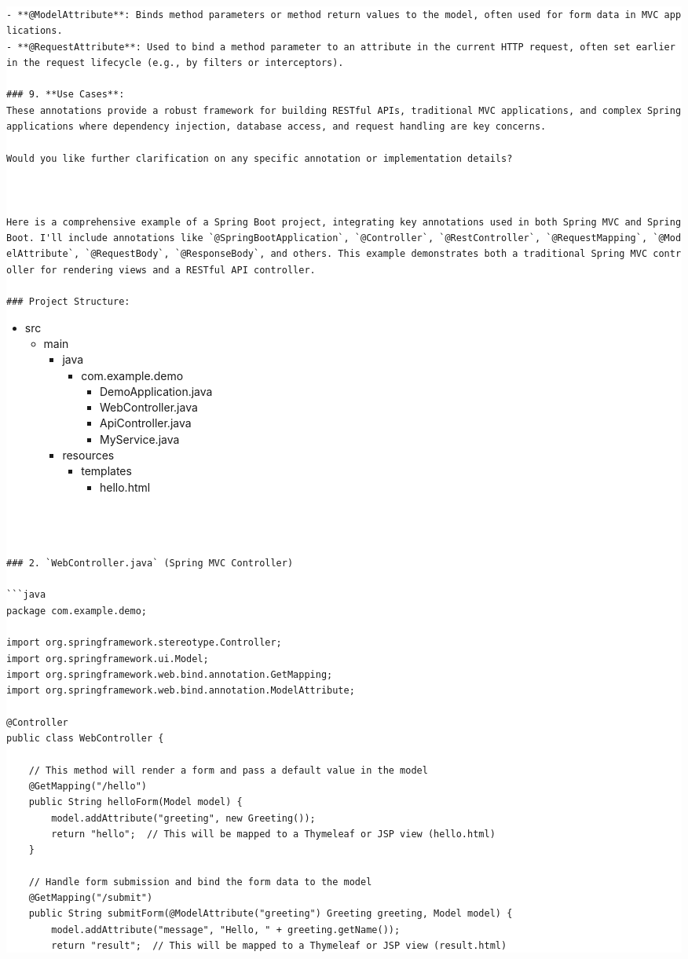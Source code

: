 ```
- **@ModelAttribute**: Binds method parameters or method return values to the model, often used for form data in MVC applications.
- **@RequestAttribute**: Used to bind a method parameter to an attribute in the current HTTP request, often set earlier in the request lifecycle (e.g., by filters or interceptors).

### 9. **Use Cases**:
These annotations provide a robust framework for building RESTful APIs, traditional MVC applications, and complex Spring applications where dependency injection, database access, and request handling are key concerns.

Would you like further clarification on any specific annotation or implementation details?



Here is a comprehensive example of a Spring Boot project, integrating key annotations used in both Spring MVC and Spring Boot. I'll include annotations like `@SpringBootApplication`, `@Controller`, `@RestController`, `@RequestMapping`, `@ModelAttribute`, `@RequestBody`, `@ResponseBody`, and others. This example demonstrates both a traditional Spring MVC controller for rendering views and a RESTful API controller.

### Project Structure:

```
- src
    - main
        - java
            - com.example.demo
                - DemoApplication.java
                - WebController.java
                - ApiController.java
                - MyService.java
        - resources
            - templates
                - hello.html
```



### 2. `WebController.java` (Spring MVC Controller)

```java
package com.example.demo;

import org.springframework.stereotype.Controller;
import org.springframework.ui.Model;
import org.springframework.web.bind.annotation.GetMapping;
import org.springframework.web.bind.annotation.ModelAttribute;

@Controller
public class WebController {

    // This method will render a form and pass a default value in the model
    @GetMapping("/hello")
    public String helloForm(Model model) {
        model.addAttribute("greeting", new Greeting());
        return "hello";  // This will be mapped to a Thymeleaf or JSP view (hello.html)
    }

    // Handle form submission and bind the form data to the model
    @GetMapping("/submit")
    public String submitForm(@ModelAttribute("greeting") Greeting greeting, Model model) {
        model.addAttribute("message", "Hello, " + greeting.getName());
        return "result";  // This will be mapped to a Thymeleaf or JSP view (result.html)
```